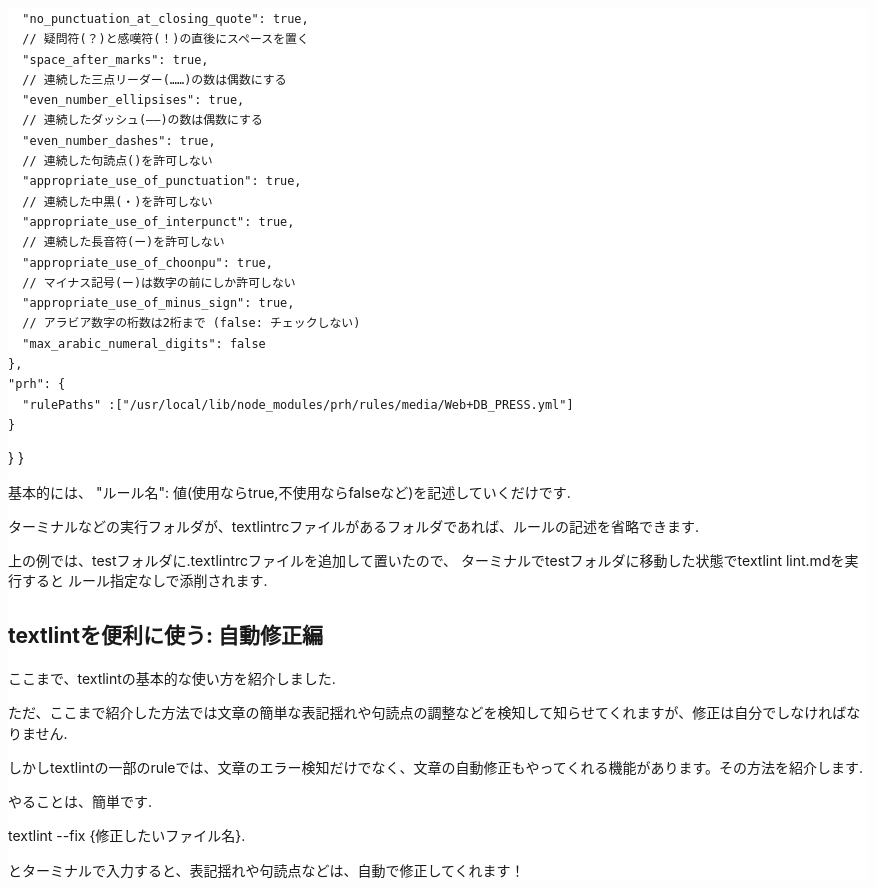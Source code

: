       "no_punctuation_at_closing_quote": true,
      // 疑問符(？)と感嘆符(！)の直後にスペースを置く
      "space_after_marks": true,
      // 連続した三点リーダー(……)の数は偶数にする
      "even_number_ellipsises": true,
      // 連続したダッシュ(――)の数は偶数にする
      "even_number_dashes": true,
      // 連続した句読点()を許可しない
      "appropriate_use_of_punctuation": true,
      // 連続した中黒(・)を許可しない
      "appropriate_use_of_interpunct": true,
      // 連続した長音符(ー)を許可しない
      "appropriate_use_of_choonpu": true,
      // マイナス記号(ー)は数字の前にしか許可しない
      "appropriate_use_of_minus_sign": true,
      // アラビア数字の桁数は2桁まで (false: チェックしない)
      "max_arabic_numeral_digits": false
    },
    "prh": {
      "rulePaths" :["/usr/local/lib/node_modules/prh/rules/media/Web+DB_PRESS.yml"]
    }
  }
}

基本的には、
"ルール名": 値(使用ならtrue,不使用ならfalseなど)を記述していくだけです.

ターミナルなどの実行フォルダが、textlintrcファイルがあるフォルダであれば、ルールの記述を省略できます.

上の例では、testフォルダに.textlintrcファイルを追加して置いたので、
ターミナルでtestフォルダに移動した状態でtextlint lint.mdを実行すると
ルール指定なしで添削されます.

## textlintを便利に使う: 自動修正編

ここまで、textlintの基本的な使い方を紹介しました.

ただ、ここまで紹介した方法では文章の簡単な表記揺れや句読点の調整などを検知して知らせてくれますが、修正は自分でしなければなりません.

しかしtextlintの一部のruleでは、文章のエラー検知だけでなく、文章の自動修正もやってくれる機能があります。その方法を紹介します.

やることは、簡単です.

textlint --fix {修正したいファイル名}.

とターミナルで入力すると、表記揺れや句読点などは、自動で修正してくれます！



